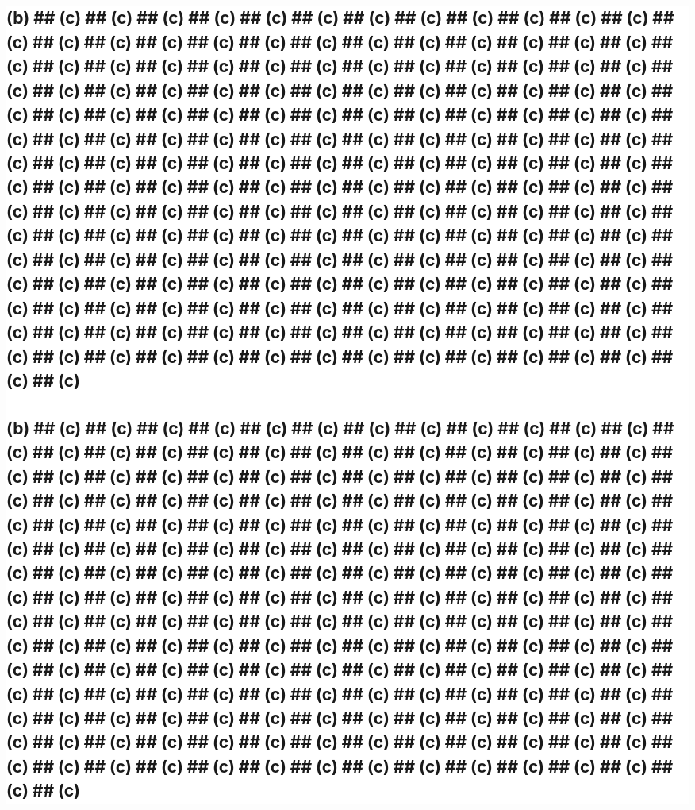 ## (b) ## (c) ## (c) ## (c) ## (c) ## (c) ## (c) ## (c) ## (c) ## (c) ## (c) ## (c) ## (c) ## (c) ## (c) ## (c) ## (c) ## (c) ## (c) ## (c) ## (c) ## (c) ## (c) ## (c) ## (c) ## (c) ## (c) ## (c) ## (c) ## (c) ## (c) ## (c) ## (c) ## (c) ## (c) ## (c) ## (c) ## (c) ## (c) ## (c) ## (c) ## (c) ## (c) ## (c) ## (c) ## (c) ## (c) ## (c) ## (c) ## (c) ## (c) ## (c) ## (c) ## (c) ## (c) ## (c) ## (c) ## (c) ## (c) ## (c) ## (c) ## (c) ## (c) ## (c) ## (c) ## (c) ## (c) ## (c) ## (c) ## (c) ## (c) ## (c) ## (c) ## (c) ## (c) ## (c) ## (c) ## (c) ## (c) ## (c) ## (c) ## (c) ## (c) ## (c) ## (c) ## (c) ## (c) ## (c) ## (c) ## (c) ## (c) ## (c) ## (c) ## (c) ## (c) ## (c) ## (c) ## (c) ## (c) ## (c) ## (c) ## (c) ## (c) ## (c) ## (c) ## (c) ## (c) ## (c) ## (c) ## (c) ## (c) ## (c) ## (c) ## (c) ## (c) ## (c) ## (c) ## (c) ## (c) ## (c) ## (c) ## (c) ## (c) ## (c) ## (c) ## (c) ## (c) ## (c) ## (c) ## (c) ## (c) ## (c) ## (c) ## (c) ## (c) ## (c) ## (c) ## (c) ## (c) ## (c) ## (c) ## (c) ## (c) ## (c) ## (c) ## (c) ## (c) ## (c) ## (c) ## (c) ## (c) ## (c) ## (c) ## (c) ## (c) ## (c) ## (c) ## (c) ## (c) ## (c) ## (c) ## (c) ## (c) ## (c) ## (c) ## (c) ## (c) ## (c) ## (c) ## (c) ## (c) ## (c) ## (c) ## (c) ## (c) ## (c) ## (c) ## (c) ## (c) ## (c) ## (c) ## (c) ## (c) ## (c) ## (c) ## (c) ## (c) ## (c) ## (c) ## (c) ## (c) ## (c) ## (c) ## (c) ## (c) ## (c) ## (c)
## (b) ## (c) ## (c) ## (c) ## (c) ## (c) ## (c) ## (c) ## (c) ## (c) ## (c) ## (c) ## (c) ## (c) ## (c) ## (c) ## (c) ## (c) ## (c) ## (c) ## (c) ## (c) ## (c) ## (c) ## (c) ## (c) ## (c) ## (c) ## (c) ## (c) ## (c) ## (c) ## (c) ## (c) ## (c) ## (c) ## (c) ## (c) ## (c) ## (c) ## (c) ## (c) ## (c) ## (c) ## (c) ## (c) ## (c) ## (c) ## (c) ## (c) ## (c) ## (c) ## (c) ## (c) ## (c) ## (c) ## (c) ## (c) ## (c) ## (c) ## (c) ## (c) ## (c) ## (c) ## (c) ## (c) ## (c) ## (c) ## (c) ## (c) ## (c) ## (c) ## (c) ## (c) ## (c) ## (c) ## (c) ## (c) ## (c) ## (c) ## (c) ## (c) ## (c) ## (c) ## (c) ## (c) ## (c) ## (c) ## (c) ## (c) ## (c) ## (c) ## (c) ## (c) ## (c) ## (c) ## (c) ## (c) ## (c) ## (c) ## (c) ## (c) ## (c) ## (c) ## (c) ## (c) ## (c) ## (c) ## (c) ## (c) ## (c) ## (c) ## (c) ## (c) ## (c) ## (c) ## (c) ## (c) ## (c) ## (c) ## (c) ## (c) ## (c) ## (c) ## (c) ## (c) ## (c) ## (c) ## (c) ## (c) ## (c) ## (c) ## (c) ## (c) ## (c) ## (c) ## (c) ## (c) ## (c) ## (c) ## (c) ## (c) ## (c) ## (c) ## (c) ## (c) ## (c) ## (c) ## (c) ## (c) ## (c) ## (c) ## (c) ## (c) ## (c) ## (c) ## (c) ## (c) ## (c) ## (c) ## (c) ## (c) ## (c) ## (c) ## (c) ## (c) ## (c) ## (c) ## (c) ## (c) ## (c) ## (c) ## (c) ## (c) ## (c) ## (c) ## (c) ## (c) ## (c) ## (c) ## (c) ## (c) ## (c) ## (c) ## (c) ## (c) ## (c) ## (c) ## (c) ## (c) ## (c) ## (c) ## (c) ## (c) ## (c) ## (c) ## (c)